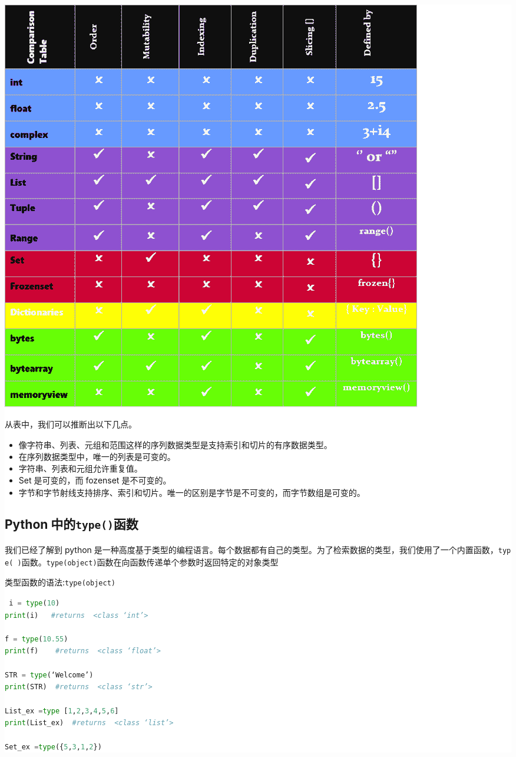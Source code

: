 ![Comparison of Datatypes](img/c0c4a1cee0f0ab65a8b4e6155793a08d.png)

从表中，我们可以推断出以下几点。

*   像字符串、列表、元组和范围这样的序列数据类型是支持索引和切片的有序数据类型。
*   在序列数据类型中，唯一的列表是可变的。
*   字符串、列表和元组允许重复值。
*   Set 是可变的，而 fozenset 是不可变的。
*   字节和字节射线支持排序、索引和切片。唯一的区别是字节是不可变的，而字节数组是可变的。

## Python 中的`type()`函数

我们已经了解到 python 是一种高度基于类型的编程语言。每个数据都有自己的类型。为了检索数据的类型，我们使用了一个内置函数，`type( )`函数。`type(object)`函数在向函数传递单个参数时返回特定的对象类型

类型函数的语法:`type(object)`

```py
 i = type(10)
print(i)   #returns  <class ‘int’>

f = type(10.55)
print(f)    #returns  <class ‘float’>

STR = type(‘Welcome’)
print(STR)  #returns  <class ‘str’>

List_ex =type [1,2,3,4,5,6]
print(List_ex)  #returns  <class ‘list’>

Set_ex =type({5,3,1,2})
```